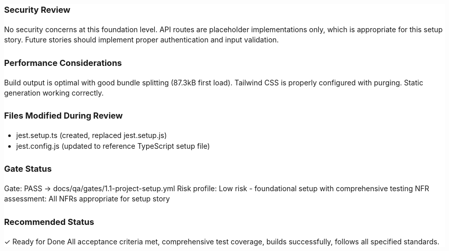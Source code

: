 ### Security Review

No security concerns at this foundation level. API routes are placeholder implementations only, which is appropriate for this setup story. Future stories should implement proper authentication and input validation.

### Performance Considerations

Build output is optimal with good bundle splitting (87.3kB first load). Tailwind CSS is properly configured with purging. Static generation working correctly.

### Files Modified During Review

- jest.setup.ts (created, replaced jest.setup.js)
- jest.config.js (updated to reference TypeScript setup file)

### Gate Status

Gate: PASS → docs/qa/gates/1.1-project-setup.yml
Risk profile: Low risk - foundational setup with comprehensive testing
NFR assessment: All NFRs appropriate for setup story

### Recommended Status

✓ Ready for Done
All acceptance criteria met, comprehensive test coverage, builds successfully, follows all specified standards.